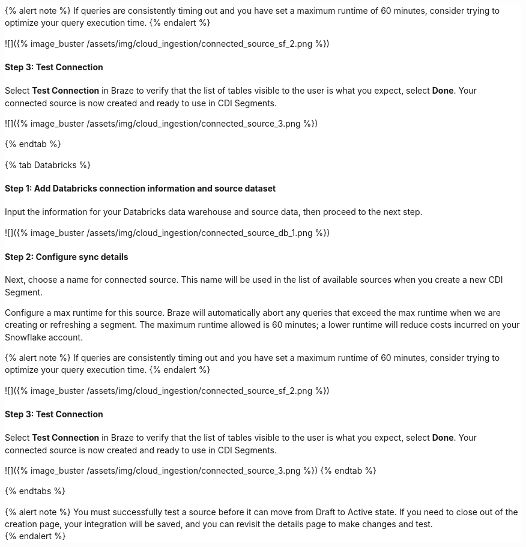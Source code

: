 {% alert note %}
If queries are consistently timing out and you have set a maximum runtime of 60 minutes, consider trying to optimize your query execution time. 
{% endalert %}

![]({% image_buster /assets/img/cloud_ingestion/connected_source_sf_2.png %})


#### Step 3: Test Connection
Select **Test Connection** in Braze to  verify that the list of tables visible to the user is what you expect, select **Done**. Your connected source is now created and ready to use in CDI Segments.

![]({% image_buster /assets/img/cloud_ingestion/connected_source_3.png %})

{% endtab %}

{% tab Databricks %}

#### Step 1: Add Databricks connection information and source dataset
Input the information for your Databricks data warehouse and source data, then proceed to the next step.

![]({% image_buster /assets/img/cloud_ingestion/connected_source_db_1.png %})

#### Step 2: Configure sync details
Next, choose a name for connected source. This name will be used in the list of available sources when you create a new CDI Segment. 

Configure a max runtime for this source. Braze will automatically abort any queries that exceed the max runtime when we are creating or refreshing a segment. The maximum runtime allowed is 60 minutes; a lower runtime will reduce costs incurred on your Snowflake account. 

{% alert note %}
If queries are consistently timing out and you have set a maximum runtime of 60 minutes, consider trying to optimize your query execution time. 
{% endalert %}

![]({% image_buster /assets/img/cloud_ingestion/connected_source_sf_2.png %})


#### Step 3: Test Connection
Select **Test Connection** in Braze to  verify that the list of tables visible to the user is what you expect, select **Done**. Your connected source is now created and ready to use in CDI Segments.

![]({% image_buster /assets/img/cloud_ingestion/connected_source_3.png %})
{% endtab %}

{% endtabs %}

{% alert note %}
You must successfully test a source before it can move from Draft to Active state. If you need to close out of the creation page, your integration will be saved, and you can revisit the details page to make changes and test.  
{% endalert %}

